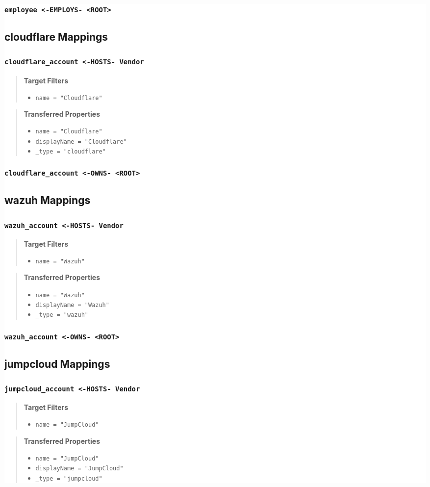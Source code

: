 ### `employee <-EMPLOYS- <ROOT>`



## cloudflare Mappings

### `cloudflare_account <-HOSTS- Vendor`

> **Target Filters**
>
>   * `name = "Cloudflare"`

> **Transferred Properties**
>
>   * `name = "Cloudflare"`
>   * `displayName = "Cloudflare"`
>   * `_type = "cloudflare"`

### `cloudflare_account <-OWNS- <ROOT>`



## wazuh Mappings

### `wazuh_account <-HOSTS- Vendor`

> **Target Filters**
>
>   * `name = "Wazuh"`

> **Transferred Properties**
>
>   * `name = "Wazuh"`
>   * `displayName = "Wazuh"`
>   * `_type = "wazuh"`

### `wazuh_account <-OWNS- <ROOT>`



## jumpcloud Mappings

### `jumpcloud_account <-HOSTS- Vendor`

> **Target Filters**
>
>   * `name = "JumpCloud"`

> **Transferred Properties**
>
>   * `name = "JumpCloud"`
>   * `displayName = "JumpCloud"`
>   * `_type = "jumpcloud"`
